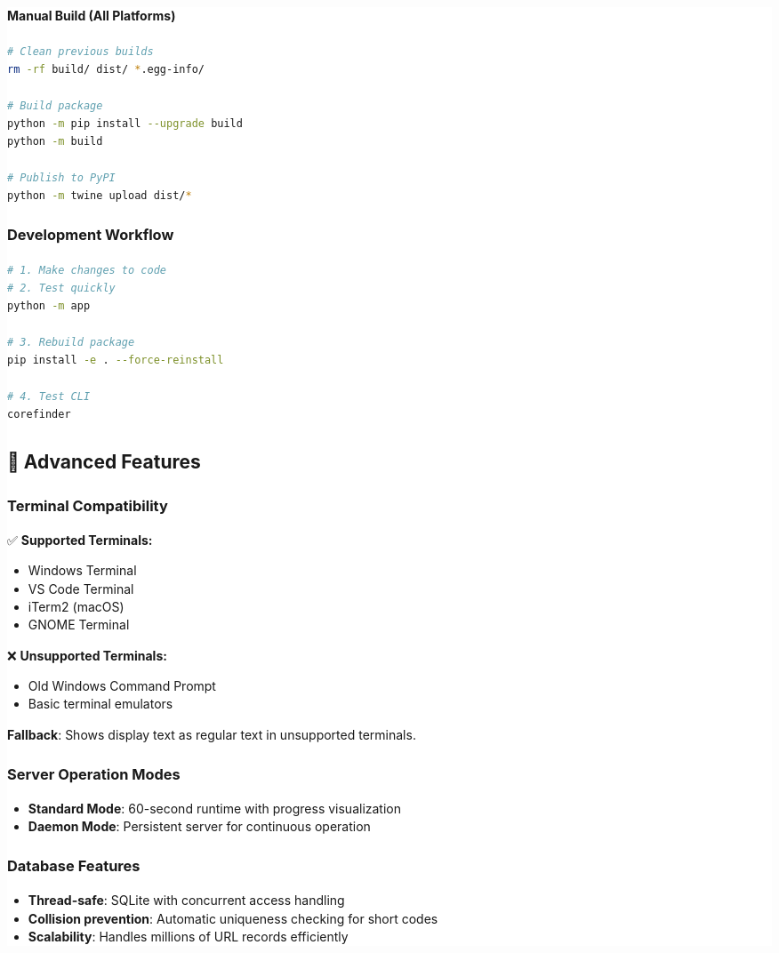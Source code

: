 #### Manual Build (All Platforms)
```bash
# Clean previous builds
rm -rf build/ dist/ *.egg-info/

# Build package
python -m pip install --upgrade build
python -m build

# Publish to PyPI
python -m twine upload dist/*
```

### Development Workflow
```bash
# 1. Make changes to code
# 2. Test quickly
python -m app

# 3. Rebuild package
pip install -e . --force-reinstall

# 4. Test CLI
corefinder
```

## 🌟 Advanced Features

### Terminal Compatibility

✅ **Supported Terminals:**
- Windows Terminal
- VS Code Terminal  
- iTerm2 (macOS)
- GNOME Terminal

❌ **Unsupported Terminals:**
- Old Windows Command Prompt
- Basic terminal emulators

**Fallback**: Shows display text as regular text in unsupported terminals.

### Server Operation Modes

- **Standard Mode**: 60-second runtime with progress visualization
- **Daemon Mode**: Persistent server for continuous operation

### Database Features
- **Thread-safe**: SQLite with concurrent access handling
- **Collision prevention**: Automatic uniqueness checking for short codes
- **Scalability**: Handles millions of URL records efficiently
